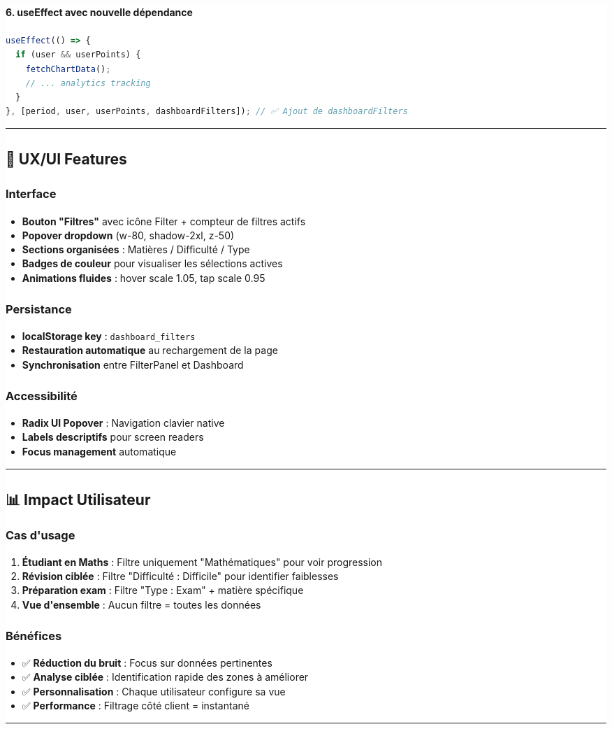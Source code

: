 
#### 6. useEffect avec nouvelle dépendance
```javascript
useEffect(() => {
  if (user && userPoints) {
    fetchChartData();
    // ... analytics tracking
  }
}, [period, user, userPoints, dashboardFilters]); // ✅ Ajout de dashboardFilters
```

---

## 🎨 UX/UI Features

### Interface
- **Bouton "Filtres"** avec icône Filter + compteur de filtres actifs
- **Popover dropdown** (w-80, shadow-2xl, z-50)
- **Sections organisées** : Matières / Difficulté / Type
- **Badges de couleur** pour visualiser les sélections actives
- **Animations fluides** : hover scale 1.05, tap scale 0.95

### Persistance
- **localStorage key** : `dashboard_filters`
- **Restauration automatique** au rechargement de la page
- **Synchronisation** entre FilterPanel et Dashboard

### Accessibilité
- **Radix UI Popover** : Navigation clavier native
- **Labels descriptifs** pour screen readers
- **Focus management** automatique

---

## 📊 Impact Utilisateur

### Cas d'usage
1. **Étudiant en Maths** : Filtre uniquement "Mathématiques" pour voir progression
2. **Révision ciblée** : Filtre "Difficulté : Difficile" pour identifier faiblesses
3. **Préparation exam** : Filtre "Type : Exam" + matière spécifique
4. **Vue d'ensemble** : Aucun filtre = toutes les données

### Bénéfices
- ✅ **Réduction du bruit** : Focus sur données pertinentes
- ✅ **Analyse ciblée** : Identification rapide des zones à améliorer
- ✅ **Personnalisation** : Chaque utilisateur configure sa vue
- ✅ **Performance** : Filtrage côté client = instantané

---
